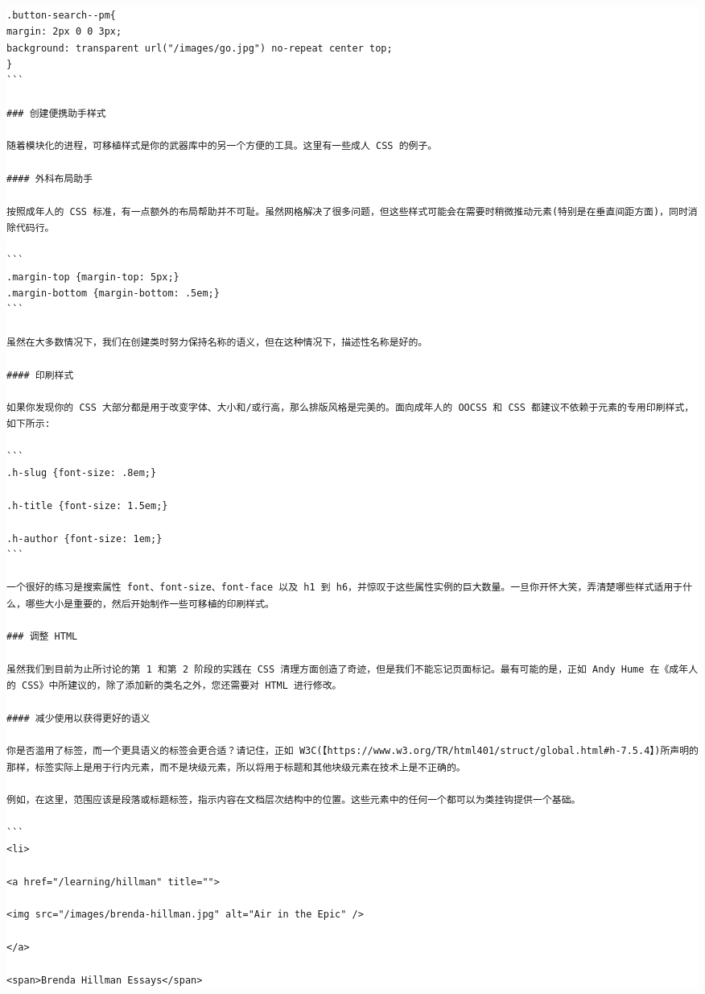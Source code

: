     .button-search--pm{
    margin: 2px 0 0 3px;
    background: transparent url("/images/go.jpg") no-repeat center top;
    }
    ```

    ### 创建便携助手样式

    随着模块化的进程，可移植样式是你的武器库中的另一个方便的工具。这里有一些成人 CSS 的例子。

    #### 外科布局助手

    按照成年人的 CSS 标准，有一点额外的布局帮助并不可耻。虽然网格解决了很多问题，但这些样式可能会在需要时稍微推动元素(特别是在垂直间距方面)，同时消除代码行。

    ```
    .margin-top {margin-top: 5px;}
    .margin-bottom {margin-bottom: .5em;}
    ```

    虽然在大多数情况下，我们在创建类时努力保持名称的语义，但在这种情况下，描述性名称是好的。

    #### 印刷样式

    如果你发现你的 CSS 大部分都是用于改变字体、大小和/或行高，那么排版风格是完美的。面向成年人的 OOCSS 和 CSS 都建议不依赖于元素的专用印刷样式，如下所示:

    ```
    .h-slug {font-size: .8em;}

    .h-title {font-size: 1.5em;}

    .h-author {font-size: 1em;}
    ```

    一个很好的练习是搜索属性 font、font-size、font-face 以及 h1 到 h6，并惊叹于这些属性实例的巨大数量。一旦你开怀大笑，弄清楚哪些样式适用于什么，哪些大小是重要的，然后开始制作一些可移植的印刷样式。

    ### 调整 HTML

    虽然我们到目前为止所讨论的第 1 和第 2 阶段的实践在 CSS 清理方面创造了奇迹，但是我们不能忘记页面标记。最有可能的是，正如 Andy Hume 在《成年人的 CSS》中所建议的，除了添加新的类名之外，您还需要对 HTML 进行修改。

    #### 减少使用以获得更好的语义

    你是否滥用了标签，而一个更具语义的标签会更合适？请记住，正如 W3C(【https://www.w3.org/TR/html401/struct/global.html#h-7.5.4】)所声明的那样，标签实际上是用于行内元素，而不是块级元素，所以将用于标题和其他块级元素在技术上是不正确的。

    例如，在这里，范围应该是段落或标题标签，指示内容在文档层次结构中的位置。这些元素中的任何一个都可以为类挂钩提供一个基础。

    ```
    <li>

    <a href="/learning/hillman" title="">

    <img src="/images/brenda-hillman.jpg" alt="Air in the Epic" />

    </a>

    <span>Brenda Hillman Essays</span>
